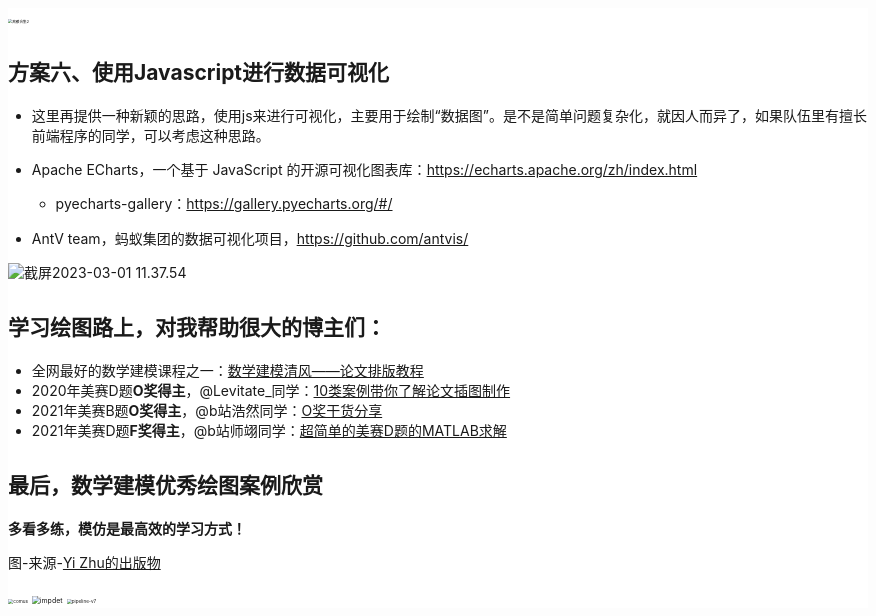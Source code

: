 <img src="https://p.ipic.vip/q88yho.png" alt="离散合集2" style="zoom:26%;" />

<div style="page-break-after:always"></div>

## 方案六、使用Javascript进行数据可视化

- 这里再提供一种新颖的思路，使用js来进行可视化，主要用于绘制“数据图”。是不是简单问题复杂化，就因人而异了，如果队伍里有擅长前端程序的同学，可以考虑这种思路。
- Apache ECharts，一个基于 JavaScript 的开源可视化图表库：https://echarts.apache.org/zh/index.html
  - pyecharts-gallery：https://gallery.pyecharts.org/#/

- AntV team，蚂蚁集团的数据可视化项目，https://github.com/antvis/

![截屏2023-03-01 11.37.54](https://p.ipic.vip/3w3mnm.png)



<div style="page-break-after:always"></div>

## 学习绘图路上，对我帮助很大的博主们：

- 全网最好的数学建模课程之一：[数学建模清风——论文排版教程](数学建模清风——论文排版教程)
- 2020年美赛D题**O奖得主**，@Levitate_同学：[10类案例带你了解论文插图制作](https://levitate-qian.github.io/2020/05/04/10%E7%B1%BB%E6%A1%88%E4%BE%8B%E5%B8%A6%E4%BD%A0%E4%BA%86%E8%A7%A3%E8%AE%BA%E6%96%87%E6%8F%92%E5%9B%BE%E5%88%B6%E4%BD%9C/)
- 2021年美赛B题**O奖得主**，@b站浩然同学：[O奖干货分享]( https://www.bilibili.com/video/BV1eP411F7Ny/?share_source=copy_web&vd_source=c8936a3bacfd65375f9e88b3bb9a12ba)
- 2021年美赛D题**F奖得主**，@b站师翊同学：[超简单的美赛D题的MATLAB求解](https://www.bilibili.com/video/BV1we4y1g7MM/)







<div style="page-break-after:always"></div>

## 最后，数学建模优秀绘图案例欣赏

**多看多练，模仿是最高效的学习方式！**

图-来源-[Yi Zhu的出版物](https://bryanyzhu.github.io/publications/)

<img src="https://p.ipic.vip/90awzs.png" alt="comus" style="zoom:33%;" />

<img src="https://p.ipic.vip/1c9sj0.png" alt="impdet" style="zoom: 50%;" />

<img src="https://p.ipic.vip/p330i4.png" alt="pipeline-v7" style="zoom:33%;" />




